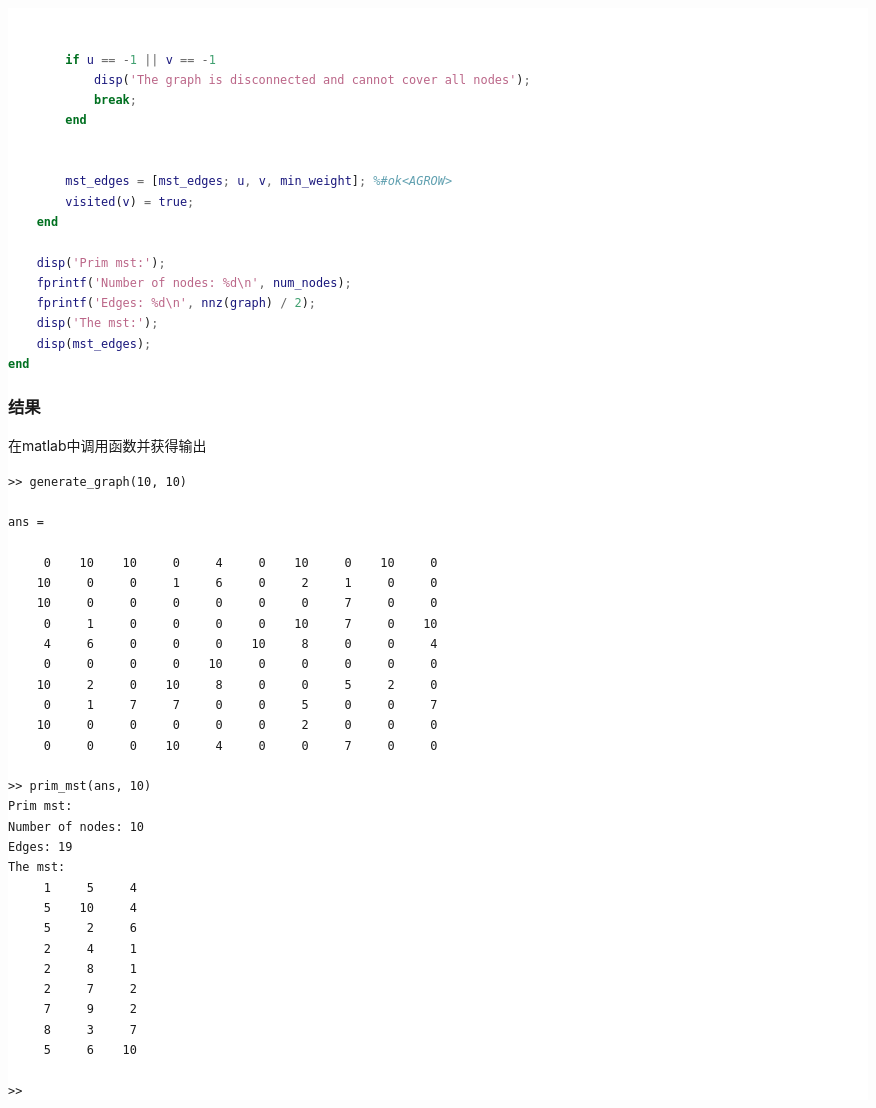```matlab
        

        if u == -1 || v == -1
            disp('The graph is disconnected and cannot cover all nodes');
            break;
        end
        
  
        mst_edges = [mst_edges; u, v, min_weight]; %#ok<AGROW>
        visited(v) = true;
    end

    disp('Prim mst:');
    fprintf('Number of nodes: %d\n', num_nodes);
    fprintf('Edges: %d\n', nnz(graph) / 2);
    disp('The mst:');
    disp(mst_edges);
end
```

### 结果

在matlab中调用函数并获得输出

```
>> generate_graph(10, 10)

ans =

     0    10    10     0     4     0    10     0    10     0
    10     0     0     1     6     0     2     1     0     0
    10     0     0     0     0     0     0     7     0     0
     0     1     0     0     0     0    10     7     0    10
     4     6     0     0     0    10     8     0     0     4
     0     0     0     0    10     0     0     0     0     0
    10     2     0    10     8     0     0     5     2     0
     0     1     7     7     0     0     5     0     0     7
    10     0     0     0     0     0     2     0     0     0
     0     0     0    10     4     0     0     7     0     0

>> prim_mst(ans, 10)
Prim mst:
Number of nodes: 10
Edges: 19
The mst:
     1     5     4
     5    10     4
     5     2     6
     2     4     1
     2     8     1
     2     7     2
     7     9     2
     8     3     7
     5     6    10

>> 
```
